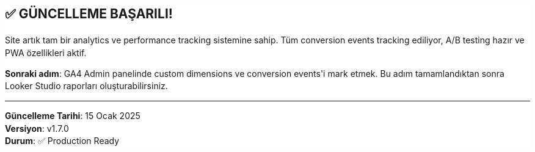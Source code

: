 ## ✅ GÜNCELLEME BAŞARILI!

Site artık tam bir analytics ve performance tracking sistemine sahip. Tüm conversion events tracking ediliyor, A/B testing hazır ve PWA özellikleri aktif.

**Sonraki adım**: GA4 Admin panelinde custom dimensions ve conversion events'i mark etmek. Bu adım tamamlandıktan sonra Looker Studio raporları oluşturabilirsiniz.

---

**Güncelleme Tarihi**: 15 Ocak 2025  
**Versiyon**: v1.7.0  
**Durum**: ✅ Production Ready

